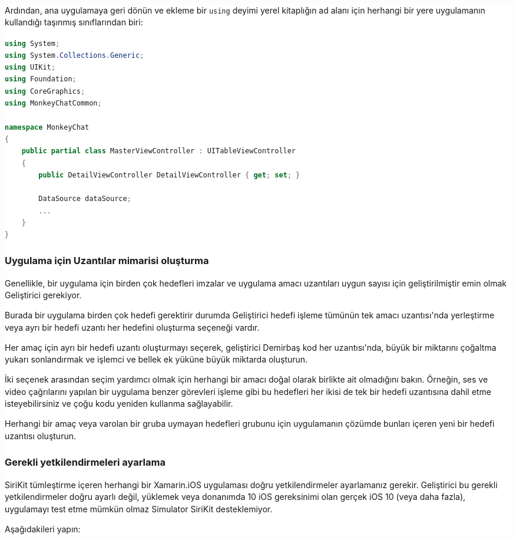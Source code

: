 Ardından, ana uygulamaya geri dönün ve ekleme bir `using` deyimi yerel kitaplığın ad alanı için herhangi bir yere uygulamanın kullandığı taşınmış sınıflarından biri:

```csharp
using System;
using System.Collections.Generic;
using UIKit;
using Foundation;
using CoreGraphics;
using MonkeyChatCommon;

namespace MonkeyChat
{
    public partial class MasterViewController : UITableViewController
    {
        public DetailViewController DetailViewController { get; set; }

        DataSource dataSource;
        ...
    }
}
```

### <a name="architecting-the-app-for-extensions"></a>Uygulama için Uzantılar mimarisi oluşturma

Genellikle, bir uygulama için birden çok hedefleri imzalar ve uygulama amacı uzantıları uygun sayısı için geliştirilmiştir emin olmak Geliştirici gerekiyor.

Burada bir uygulama birden çok hedefi gerektirir durumda Geliştirici hedefi işleme tümünün tek amacı uzantısı'nda yerleştirme veya ayrı bir hedefi uzantı her hedefini oluşturma seçeneği vardır.

Her amaç için ayrı bir hedefi uzantı oluşturmayı seçerek, geliştirici Demirbaş kod her uzantısı'nda, büyük bir miktarını çoğaltma yukarı sonlandırmak ve işlemci ve bellek ek yüküne büyük miktarda oluşturun.

İki seçenek arasından seçim yardımcı olmak için herhangi bir amacı doğal olarak birlikte ait olmadığını bakın. Örneğin, ses ve video çağrılarını yapılan bir uygulama benzer görevleri işleme gibi bu hedefleri her ikisi de tek bir hedefi uzantısına dahil etme isteyebilirsiniz ve çoğu kodu yeniden kullanma sağlayabilir.

Herhangi bir amaç veya varolan bir gruba uymayan hedefleri grubunu için uygulamanın çözümde bunları içeren yeni bir hedefi uzantısı oluşturun.


### <a name="setting-the-required-entitlements"></a>Gerekli yetkilendirmeleri ayarlama

SiriKit tümleştirme içeren herhangi bir Xamarin.iOS uygulaması doğru yetkilendirmeler ayarlamanız gerekir. Geliştirici bu gerekli yetkilendirmeler doğru ayarlı değil, yüklemek veya donanımda 10 iOS gereksinimi olan gerçek iOS 10 (veya daha fazla), uygulamayı test etme mümkün olmaz Simulator SiriKit desteklemiyor.

Aşağıdakileri yapın:
